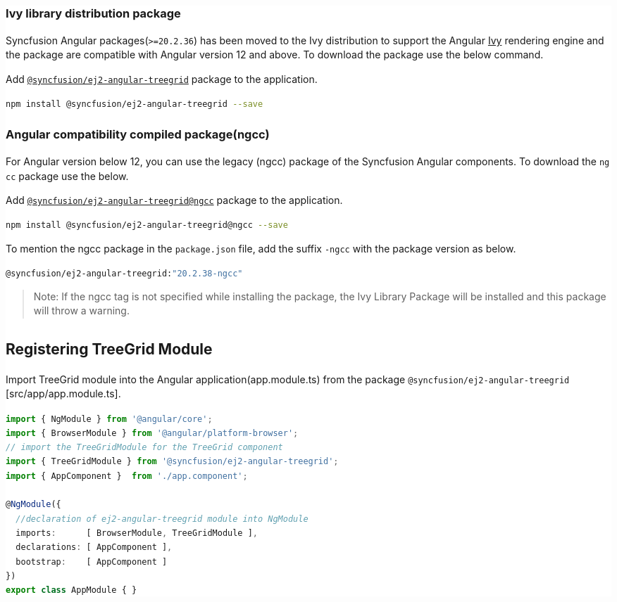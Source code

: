 ### Ivy library distribution package

Syncfusion Angular packages(`>=20.2.36`) has been moved to the Ivy distribution to support the Angular [Ivy](https://docs.angular.lat/guide/ivy) rendering engine and the package are compatible with Angular version 12 and above. To download the package use the below command.

Add [`@syncfusion/ej2-angular-treegrid`](https://www.npmjs.com/package/@syncfusion/ej2-angular-treegrid/v/20.2.38) package to the application.

```bash
npm install @syncfusion/ej2-angular-treegrid --save
```

### Angular compatibility compiled package(ngcc)

For Angular version below 12, you can use the legacy (ngcc) package of the Syncfusion Angular components. To download the `ngcc` package use the below.

Add [`@syncfusion/ej2-angular-treegrid@ngcc`](https://www.npmjs.com/package/@syncfusion/ej2-angular-treegrid/v/20.2.38-ngcc) package to the application.

```bash
npm install @syncfusion/ej2-angular-treegrid@ngcc --save
```

To mention the ngcc package in the `package.json` file, add the suffix `-ngcc` with the package version as below.

```bash
@syncfusion/ej2-angular-treegrid:"20.2.38-ngcc"
```

>Note: If the ngcc tag is not specified while installing the package, the Ivy Library Package will be installed and this package will throw a warning.

## Registering TreeGrid Module

Import TreeGrid module into the Angular application(app.module.ts) from the package `@syncfusion/ej2-angular-treegrid` [src/app/app.module.ts].

```typescript
import { NgModule } from '@angular/core';
import { BrowserModule } from '@angular/platform-browser';
// import the TreeGridModule for the TreeGrid component
import { TreeGridModule } from '@syncfusion/ej2-angular-treegrid';
import { AppComponent }  from './app.component';

@NgModule({
  //declaration of ej2-angular-treegrid module into NgModule
  imports:      [ BrowserModule, TreeGridModule ],
  declarations: [ AppComponent ],
  bootstrap:    [ AppComponent ]
})
export class AppModule { }
```
